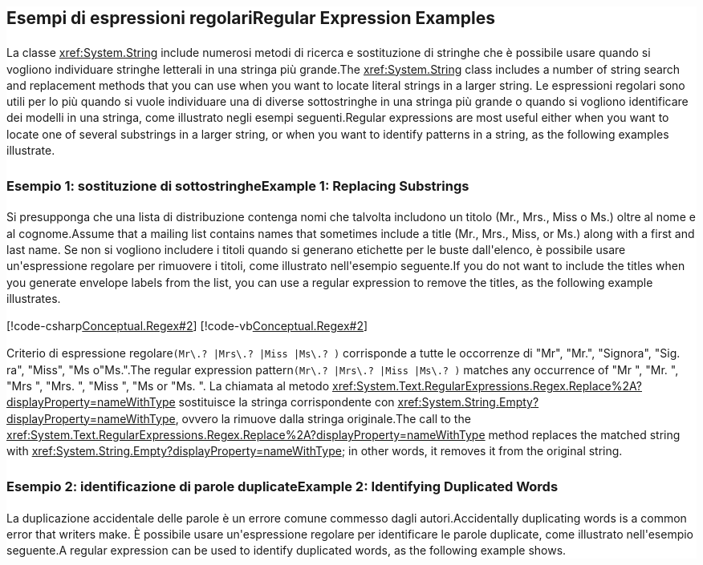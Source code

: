 ## <a name="regular-expression-examples"></a><span data-ttu-id="ba441-125">Esempi di espressioni regolari</span><span class="sxs-lookup"><span data-stu-id="ba441-125">Regular Expression Examples</span></span>  
 <span data-ttu-id="ba441-126">La classe <xref:System.String> include numerosi metodi di ricerca e sostituzione di stringhe che è possibile usare quando si vogliono individuare stringhe letterali in una stringa più grande.</span><span class="sxs-lookup"><span data-stu-id="ba441-126">The <xref:System.String> class includes a number of string search and replacement methods that you can use when you want to locate literal strings in a larger string.</span></span> <span data-ttu-id="ba441-127">Le espressioni regolari sono utili per lo più quando si vuole individuare una di diverse sottostringhe in una stringa più grande o quando si vogliono identificare dei modelli in una stringa, come illustrato negli esempi seguenti.</span><span class="sxs-lookup"><span data-stu-id="ba441-127">Regular expressions are most useful either when you want to locate one of several substrings in a larger string, or when you want to identify patterns in a string, as the following examples illustrate.</span></span>  
  
### <a name="example-1-replacing-substrings"></a><span data-ttu-id="ba441-128">Esempio 1: sostituzione di sottostringhe</span><span class="sxs-lookup"><span data-stu-id="ba441-128">Example 1: Replacing Substrings</span></span>  
 <span data-ttu-id="ba441-129">Si presupponga che una lista di distribuzione contenga nomi che talvolta includono un titolo (Mr., Mrs., Miss o Ms.) oltre al nome e al cognome.</span><span class="sxs-lookup"><span data-stu-id="ba441-129">Assume that a mailing list contains names that sometimes include a title (Mr., Mrs., Miss, or Ms.) along with a first and last name.</span></span> <span data-ttu-id="ba441-130">Se non si vogliono includere i titoli quando si generano etichette per le buste dall'elenco, è possibile usare un'espressione regolare per rimuovere i titoli, come illustrato nell'esempio seguente.</span><span class="sxs-lookup"><span data-stu-id="ba441-130">If you do not want to include the titles when you generate envelope labels from the list, you can use a regular expression to remove the titles, as the following example illustrates.</span></span>  
  
 [!code-csharp[Conceptual.Regex#2](../../../samples/snippets/csharp/VS_Snippets_CLR/conceptual.regex/cs/example1.cs#2)]
 [!code-vb[Conceptual.Regex#2](../../../samples/snippets/visualbasic/VS_Snippets_CLR/conceptual.regex/vb/example1.vb#2)]  
  
 <span data-ttu-id="ba441-131">Criterio di espressione regolare`(Mr\.? |Mrs\.? |Miss |Ms\.? )` corrisponde a tutte le occorrenze di "Mr", "Mr.", "Signora", "Sig. ra", "Miss", "Ms o"Ms.".</span><span class="sxs-lookup"><span data-stu-id="ba441-131">The regular expression pattern`(Mr\.? |Mrs\.? |Miss |Ms\.? )` matches any occurrence of "Mr ", "Mr. ", "Mrs ", "Mrs. ", "Miss ", "Ms or "Ms. ".</span></span> <span data-ttu-id="ba441-132">La chiamata al metodo <xref:System.Text.RegularExpressions.Regex.Replace%2A?displayProperty=nameWithType> sostituisce la stringa corrispondente con <xref:System.String.Empty?displayProperty=nameWithType>, ovvero la rimuove dalla stringa originale.</span><span class="sxs-lookup"><span data-stu-id="ba441-132">The call to the <xref:System.Text.RegularExpressions.Regex.Replace%2A?displayProperty=nameWithType> method replaces the matched string with <xref:System.String.Empty?displayProperty=nameWithType>; in other words, it removes it from the original string.</span></span>  
  
### <a name="example-2-identifying-duplicated-words"></a><span data-ttu-id="ba441-133">Esempio 2: identificazione di parole duplicate</span><span class="sxs-lookup"><span data-stu-id="ba441-133">Example 2: Identifying Duplicated Words</span></span>  
 <span data-ttu-id="ba441-134">La duplicazione accidentale delle parole è un errore comune commesso dagli autori.</span><span class="sxs-lookup"><span data-stu-id="ba441-134">Accidentally duplicating words is a common error that writers make.</span></span> <span data-ttu-id="ba441-135">È possibile usare un'espressione regolare per identificare le parole duplicate, come illustrato nell'esempio seguente.</span><span class="sxs-lookup"><span data-stu-id="ba441-135">A regular expression can be used to identify duplicated words, as the following example shows.</span></span>  
  